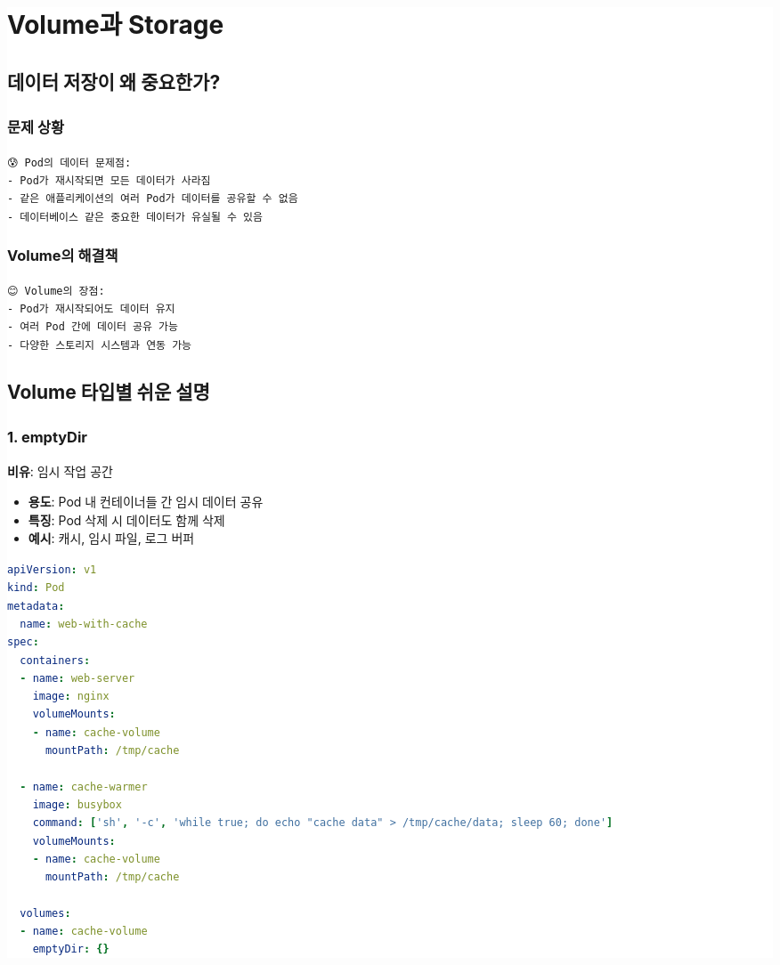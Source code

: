 
# Volume과 Storage

## 데이터 저장이 왜 중요한가?

### 문제 상황
```
😰 Pod의 데이터 문제점:
- Pod가 재시작되면 모든 데이터가 사라짐
- 같은 애플리케이션의 여러 Pod가 데이터를 공유할 수 없음
- 데이터베이스 같은 중요한 데이터가 유실될 수 있음
```

### Volume의 해결책
```
😊 Volume의 장점:
- Pod가 재시작되어도 데이터 유지
- 여러 Pod 간에 데이터 공유 가능
- 다양한 스토리지 시스템과 연동 가능
```

## Volume 타입별 쉬운 설명

### 1. emptyDir
**비유**: 임시 작업 공간
- **용도**: Pod 내 컨테이너들 간 임시 데이터 공유
- **특징**: Pod 삭제 시 데이터도 함께 삭제
- **예시**: 캐시, 임시 파일, 로그 버퍼

```yaml
apiVersion: v1
kind: Pod
metadata:
  name: web-with-cache
spec:
  containers:
  - name: web-server
    image: nginx
    volumeMounts:
    - name: cache-volume
      mountPath: /tmp/cache
  
  - name: cache-warmer
    image: busybox
    command: ['sh', '-c', 'while true; do echo "cache data" > /tmp/cache/data; sleep 60; done']
    volumeMounts:
    - name: cache-volume
      mountPath: /tmp/cache
  
  volumes:
  - name: cache-volume
    emptyDir: {}
```
